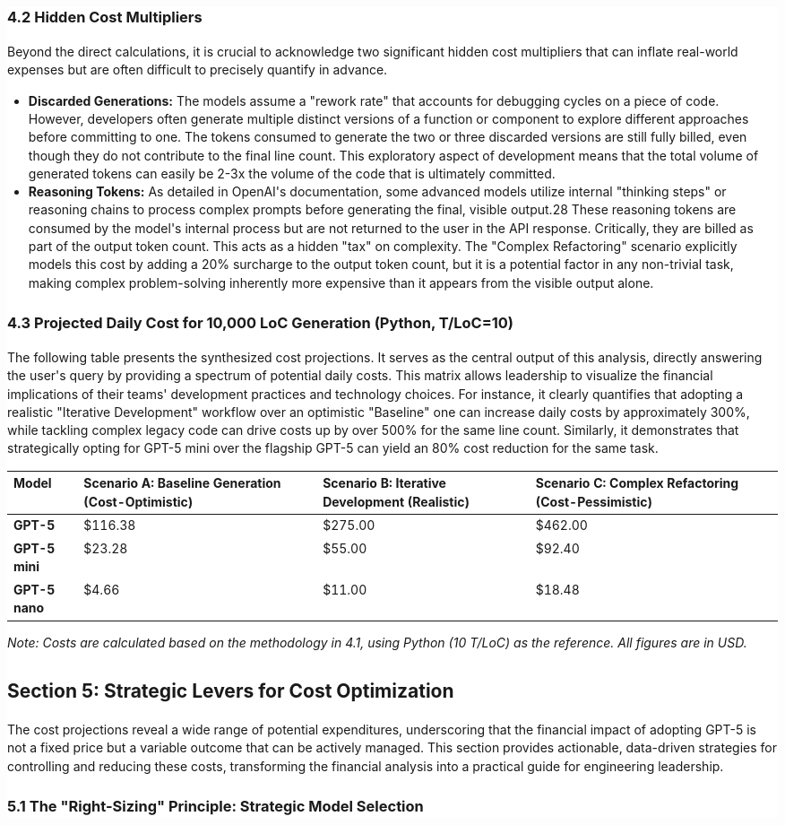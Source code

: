 ### **4.2 Hidden Cost Multipliers**

Beyond the direct calculations, it is crucial to acknowledge two significant hidden cost multipliers that can inflate real-world expenses but are often difficult to precisely quantify in advance.

* **Discarded Generations:** The models assume a "rework rate" that accounts for debugging cycles on a piece of code. However, developers often generate multiple distinct versions of a function or component to explore different approaches before committing to one. The tokens consumed to generate the two or three discarded versions are still fully billed, even though they do not contribute to the final line count. This exploratory aspect of development means that the total volume of generated tokens can easily be 2-3x the volume of the code that is ultimately committed.  
* **Reasoning Tokens:** As detailed in OpenAI's documentation, some advanced models utilize internal "thinking steps" or reasoning chains to process complex prompts before generating the final, visible output.28 These reasoning tokens are consumed by the model's internal process but are not returned to the user in the API response. Critically, they are billed as part of the output token count. This acts as a hidden "tax" on complexity. The "Complex Refactoring" scenario explicitly models this cost by adding a 20% surcharge to the output token count, but it is a potential factor in any non-trivial task, making complex problem-solving inherently more expensive than it appears from the visible output alone.

### **4.3 Projected Daily Cost for 10,000 LoC Generation (Python, T/LoC=10)**

The following table presents the synthesized cost projections. It serves as the central output of this analysis, directly answering the user's query by providing a spectrum of potential daily costs. This matrix allows leadership to visualize the financial implications of their teams' development practices and technology choices. For instance, it clearly quantifies that adopting a realistic "Iterative Development" workflow over an optimistic "Baseline" one can increase daily costs by approximately 300%, while tackling complex legacy code can drive costs up by over 500% for the same line count. Similarly, it demonstrates that strategically opting for GPT-5 mini over the flagship GPT-5 can yield an 80% cost reduction for the same task.

| Model | Scenario A: Baseline Generation (Cost-Optimistic) | Scenario B: Iterative Development (Realistic) | Scenario C: Complex Refactoring (Cost-Pessimistic) |
| :---- | :---- | :---- | :---- |
| **GPT-5** | $116.38 | $275.00 | $462.00 |
| **GPT-5 mini** | $23.28 | $55.00 | $92.40 |
| **GPT-5 nano** | $4.66 | $11.00 | $18.48 |

*Note: Costs are calculated based on the methodology in 4.1, using Python (10 T/LoC) as the reference. All figures are in USD.*

## **Section 5: Strategic Levers for Cost Optimization**

The cost projections reveal a wide range of potential expenditures, underscoring that the financial impact of adopting GPT-5 is not a fixed price but a variable outcome that can be actively managed. This section provides actionable, data-driven strategies for controlling and reducing these costs, transforming the financial analysis into a practical guide for engineering leadership.

### **5.1 The "Right-Sizing" Principle: Strategic Model Selection**
